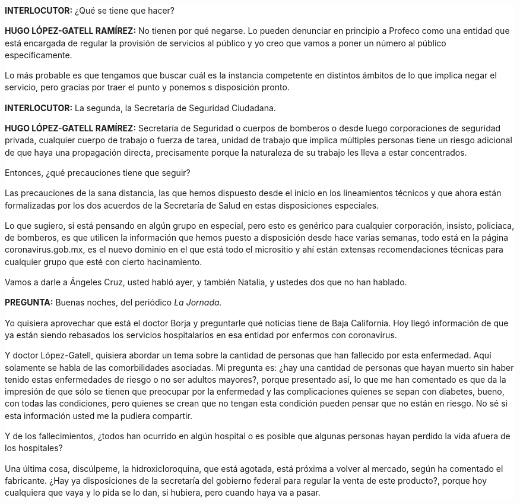 **INTERLOCUTOR:** ¿Qué se tiene que hacer?

**HUGO LÓPEZ-GATELL RAMÍREZ:** No tienen por qué negarse. Lo pueden denunciar
en principio a Profeco como una entidad que está encargada de regular la
provisión de servicios al público y yo creo que vamos a poner un número al
público específicamente.

Lo más probable es que tengamos que buscar cuál es la instancia competente en
distintos ámbitos de lo que implica negar el servicio, pero gracias por traer
el punto y ponemos s disposición pronto.

**INTERLOCUTOR:** La segunda, la Secretaría de Seguridad Ciudadana.

**HUGO LÓPEZ-GATELL RAMÍREZ:** Secretaría de Seguridad o cuerpos de bomberos o
desde luego corporaciones de seguridad privada, cualquier cuerpo de trabajo o
fuerza de tarea, unidad de trabajo que implica múltiples personas tiene un
riesgo adicional de que haya una propagación directa, precisamente porque la
naturaleza de su trabajo les lleva a estar concentrados.

Entonces, ¿qué precauciones tiene que seguir?

Las precauciones de la sana distancia, las que hemos dispuesto desde el inicio
en los lineamientos técnicos y que ahora están formalizadas por los dos
acuerdos de la Secretaría de Salud en estas disposiciones especiales.

Lo que sugiero, si está pensando en algún grupo en especial, pero esto es
genérico para cualquier corporación, insisto, policiaca, de bomberos, es que
utilicen la información que hemos puesto a disposición desde hace varias
semanas, todo está en la página coronavirus.gob.mx, es el nuevo dominio en el
que está todo el micrositio y ahí están extensas recomendaciones técnicas para
cualquier grupo que esté con cierto hacinamiento.

Vamos a darle a Ángeles Cruz, usted habló ayer, y también Natalia, y ustedes
dos que no han hablado.

**PREGUNTA:** Buenas noches, del periódico _La Jornada._

Yo quisiera aprovechar que está el doctor Borja y preguntarle qué noticias
tiene de Baja California. Hoy llegó información de que ya están siendo
rebasados los servicios hospitalarios en esa entidad por enfermos con
coronavirus.

Y doctor López-Gatell, quisiera abordar un tema sobre la cantidad de personas
que han fallecido por esta enfermedad. Aquí solamente se habla de las
comorbilidades asociadas. Mi pregunta es: ¿hay una cantidad de personas que
hayan muerto sin haber tenido estas enfermedades de riesgo o no ser adultos
mayores?, porque presentado así, lo que me han comentado es que da la
impresión de que sólo se tienen que preocupar por la enfermedad y las
complicaciones quienes se sepan con diabetes, bueno, con todas las
condiciones, pero quienes se crean que no tengan esta condición pueden pensar
que no están en riesgo. No sé si esta información usted me la pudiera
compartir.

Y de los fallecimientos, ¿todos han ocurrido en algún hospital o es posible
que algunas personas hayan perdido la vida afuera de los hospitales?

Una última cosa, discúlpeme, la hidroxicloroquina, que está agotada, está
próxima a volver al mercado, según ha comentado el fabricante. ¿Hay ya
disposiciones de la secretaría del gobierno federal para regular la venta de
este producto?, porque hoy cualquiera que vaya y lo pida se lo dan, si
hubiera, pero cuando haya va a pasar.
